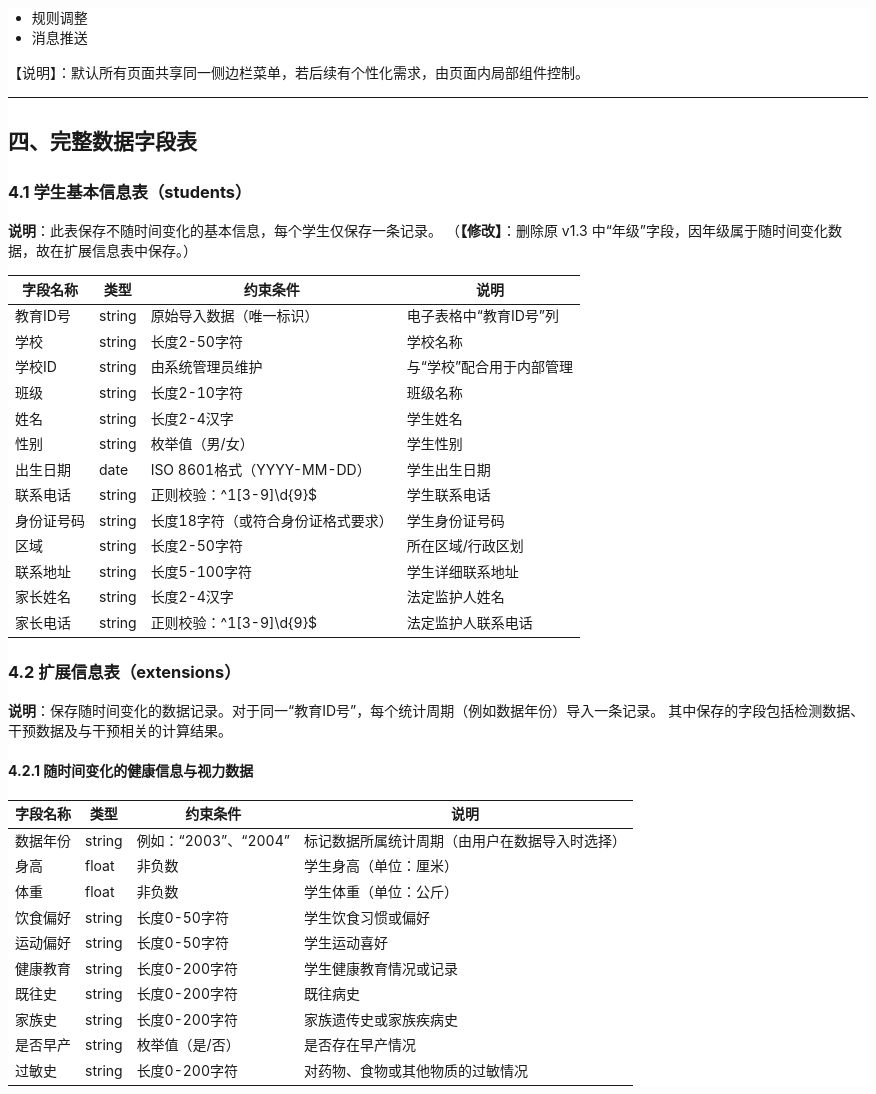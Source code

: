   - 规则调整
  - 消息推送

【说明】：默认所有页面共享同一侧边栏菜单，若后续有个性化需求，由页面内局部组件控制。

------

## 四、完整数据字段表

### 4.1 学生基本信息表（students）

**说明**：此表保存不随时间变化的基本信息，每个学生仅保存一条记录。
 （**【修改】**：删除原 v1.3 中“年级”字段，因年级属于随时间变化数据，故在扩展信息表中保存。）

| 字段名称   | 类型   | 约束条件                           | 说明                     |
| ---------- | ------ | ---------------------------------- | ------------------------ |
| 教育ID号   | string | 原始导入数据（唯一标识）           | 电子表格中“教育ID号”列   |
| 学校       | string | 长度2-50字符                       | 学校名称                 |
| 学校ID     | string | 由系统管理员维护                   | 与“学校”配合用于内部管理 |
| 班级       | string | 长度2-10字符                       | 班级名称                 |
| 姓名       | string | 长度2-4汉字                        | 学生姓名                 |
| 性别       | string | 枚举值（男/女）                    | 学生性别                 |
| 出生日期   | date   | ISO 8601格式（YYYY-MM-DD）         | 学生出生日期             |
| 联系电话   | string | 正则校验：^1[3-9]\d{9}$            | 学生联系电话             |
| 身份证号码 | string | 长度18字符（或符合身份证格式要求） | 学生身份证号码           |
| 区域       | string | 长度2-50字符                       | 所在区域/行政区划        |
| 联系地址   | string | 长度5-100字符                      | 学生详细联系地址         |
| 家长姓名   | string | 长度2-4汉字                        | 法定监护人姓名           |
| 家长电话   | string | 正则校验：^1[3-9]\d{9}$            | 法定监护人联系电话       |

### 4.2 扩展信息表（extensions）

**说明**：保存随时间变化的数据记录。对于同一“教育ID号”，每个统计周期（例如数据年份）导入一条记录。
 其中保存的字段包括检测数据、干预数据及与干预相关的计算结果。

#### 4.2.1 随时间变化的健康信息与视力数据

| 字段名称               | 类型   | 约束条件             | 说明                                                         |
| ---------------------- | ------ | -------------------- | ------------------------------------------------------------ |
| 数据年份               | string | 例如：“2003”、“2004” | 标记数据所属统计周期（由用户在数据导入时选择）               |
| 身高                   | float  | 非负数               | 学生身高（单位：厘米）                                       |
| 体重                   | float  | 非负数               | 学生体重（单位：公斤）                                       |
| 饮食偏好               | string | 长度0-50字符         | 学生饮食习惯或偏好                                           |
| 运动偏好               | string | 长度0-50字符         | 学生运动喜好                                                 |
| 健康教育               | string | 长度0-200字符        | 学生健康教育情况或记录                                       |
| 既往史                 | string | 长度0-200字符        | 既往病史                                                     |
| 家族史                 | string | 长度0-200字符        | 家族遗传史或家族疾病史                                       |
| 是否早产               | string | 枚举值（是/否）      | 是否存在早产情况                                             |
| 过敏史                 | string | 长度0-200字符        | 对药物、食物或其他物质的过敏情况                             |